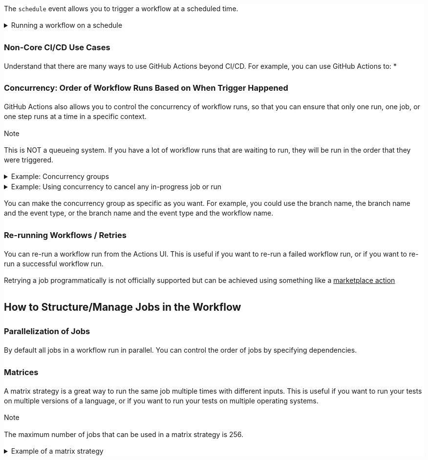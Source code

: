 The `schedule` event allows you to trigger a workflow at a scheduled time.

<details><summary>Running a workflow on a schedule</summary></details>

### Non-Core CI/CD Use Cases

Understand that there are many ways to use GitHub Actions beyond CI/CD. For example, you can use GitHub Actions to:
* 

### Concurrency: Order of Workflow Runs Based on When Trigger Happened

GitHub Actions also allows you to control the concurrency of workflow runs, so that you can ensure that only one run, one job, or one step runs at a time in a specific context.

> [!NOTE]
> This is NOT a queueing system. If you have a lot of workflow runs that are waiting to run, they will be run in the order that they were triggered.

<details><summary>Example: Concurrency groups</summary></details>

<details><summary>Example: Using concurrency to cancel any in-progress job or run</summary></details>

You can make the concurrency group as specific as you want. For example, you could use the branch name, the branch name and the event type, or the branch name and the event type and the workflow name.

### Re-running Workflows / Retries

You can re-run a workflow run from the Actions UI. This is useful if you want to re-run a failed workflow run, or if you want to re-run a successful workflow run.

Retrying a job programmatically is not officially supported but can be achieved using something like a [marketplace action](https://github.com/marketplace?query=retry)

## How to Structure/Manage Jobs in the Workflow

### Parallelization of Jobs

By default all jobs in a workflow run in parallel. You can control the order of jobs by specifying dependencies.

### Matrices

A matrix strategy is a great way to run the same job multiple times with different inputs. This is useful if you want to run your tests on multiple versions of a language, or if you want to run your tests on multiple operating systems.

> [!NOTE]
> The maximum number of jobs that can be used in a matrix strategy is 256.

<details><summary>Example of a matrix strategy</summary></details>
